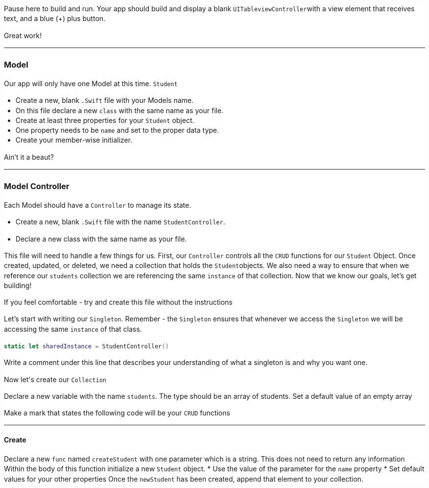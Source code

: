 Pause here to build and run. Your app should build and display a blank `UITableviewController`with a view element that receives text, and a blue (+) plus button. 

Great work!

---

### Model

Our app will only have one Model at this time. `Student`

* Create a new, blank `.Swift` file with your Models name.
* On this file declare a new `class` with the same name as your file.
* Create at least three properties for your `Student` object.
* One property needs to be `name` and set to the proper data type.
* Create your member-wise initializer. 

Ain’t it a beaut?

---

### Model Controller
Each Model should have a `Controller` to manage its state.

* Create a new, blank `.Swift` file with the name `StudentController`. 

* Declare a new class with the same name as your file. 

This file will need to handle a few things for us. First, our `Controller` controls all the `CRUD` functions for our `Student` Object. Once created, updated, or deleted, we need a collection that holds the `Student`objects. We also need a way to ensure that when we reference our `students` collection we are referencing the same `instance` of that collection. Now that we know our goals, let’s get building!

If you feel comfortable - try and create this file without the instructions

Let’s start with writing our `Singleton`. Remember - the `Singleton` ensures that whenever we access the `Singleton` we will be accessing the same `instance` of that class.

``` swift
static let sharedInstance = StudentController()
```

Write a comment under this line that describes your understanding of what a singleton is and why you want one.

Now let's create our `Collection`

Declare a new variable with the name `students`. The type should be an array of students. Set a default value of an empty array

Make a mark that states the following code will be your `CRUD` functions

---

#### Create
Declare a new `func` named `createStudent` with one parameter which is a string. This does not need to return any information
Within the body of this function initialize a new `Student` object.
	* Use the value of the parameter for the `name` property
	* Set default values for your other properties
	Once the `newStudent` has been created, append that element to your collection.
